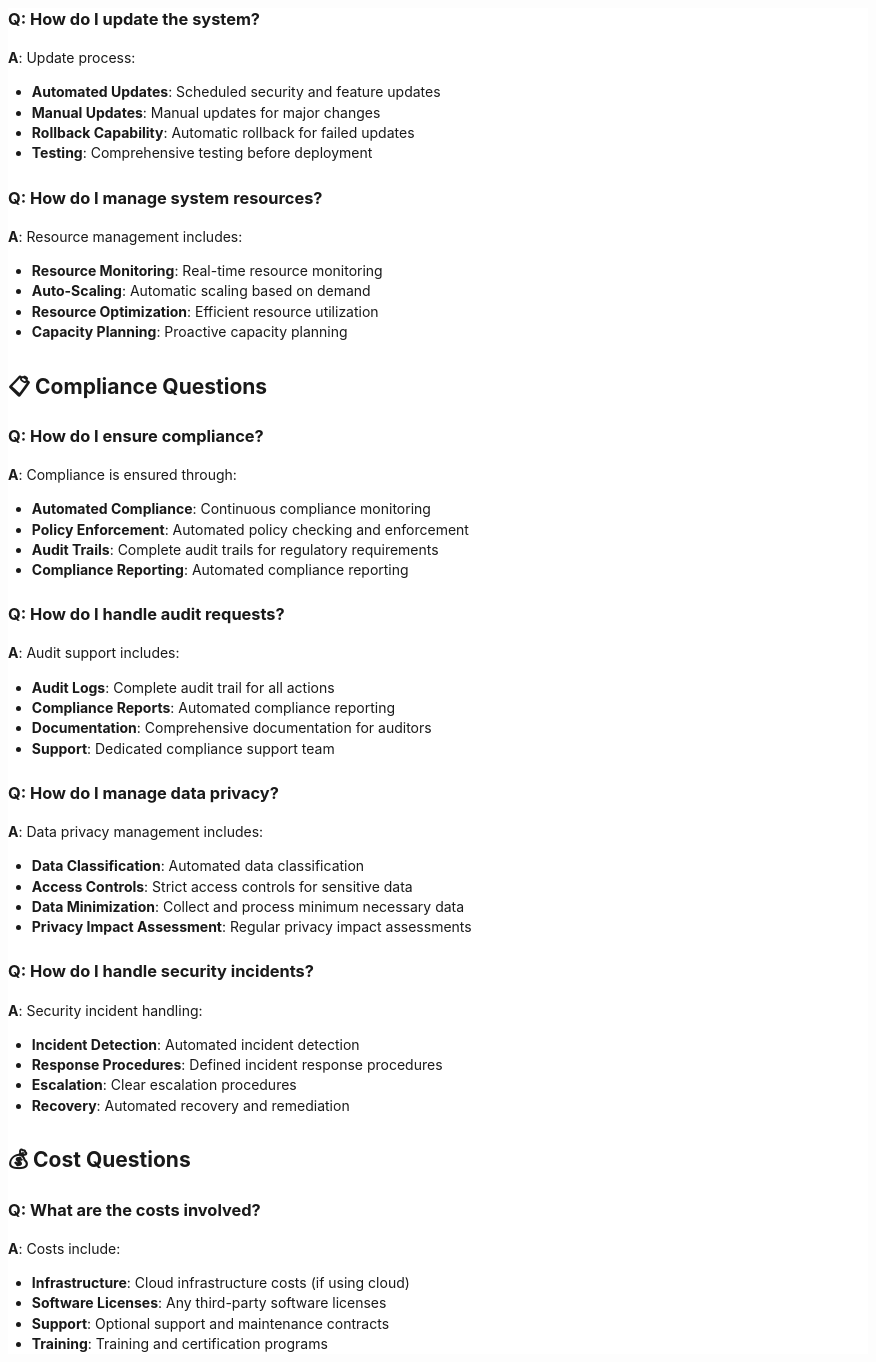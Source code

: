 ### Q: How do I update the system?
**A**: Update process:
- **Automated Updates**: Scheduled security and feature updates
- **Manual Updates**: Manual updates for major changes
- **Rollback Capability**: Automatic rollback for failed updates
- **Testing**: Comprehensive testing before deployment

### Q: How do I manage system resources?
**A**: Resource management includes:
- **Resource Monitoring**: Real-time resource monitoring
- **Auto-Scaling**: Automatic scaling based on demand
- **Resource Optimization**: Efficient resource utilization
- **Capacity Planning**: Proactive capacity planning

## 📋 Compliance Questions

### Q: How do I ensure compliance?
**A**: Compliance is ensured through:
- **Automated Compliance**: Continuous compliance monitoring
- **Policy Enforcement**: Automated policy checking and enforcement
- **Audit Trails**: Complete audit trails for regulatory requirements
- **Compliance Reporting**: Automated compliance reporting

### Q: How do I handle audit requests?
**A**: Audit support includes:
- **Audit Logs**: Complete audit trail for all actions
- **Compliance Reports**: Automated compliance reporting
- **Documentation**: Comprehensive documentation for auditors
- **Support**: Dedicated compliance support team

### Q: How do I manage data privacy?
**A**: Data privacy management includes:
- **Data Classification**: Automated data classification
- **Access Controls**: Strict access controls for sensitive data
- **Data Minimization**: Collect and process minimum necessary data
- **Privacy Impact Assessment**: Regular privacy impact assessments

### Q: How do I handle security incidents?
**A**: Security incident handling:
- **Incident Detection**: Automated incident detection
- **Response Procedures**: Defined incident response procedures
- **Escalation**: Clear escalation procedures
- **Recovery**: Automated recovery and remediation

## 💰 Cost Questions

### Q: What are the costs involved?
**A**: Costs include:
- **Infrastructure**: Cloud infrastructure costs (if using cloud)
- **Software Licenses**: Any third-party software licenses
- **Support**: Optional support and maintenance contracts
- **Training**: Training and certification programs
